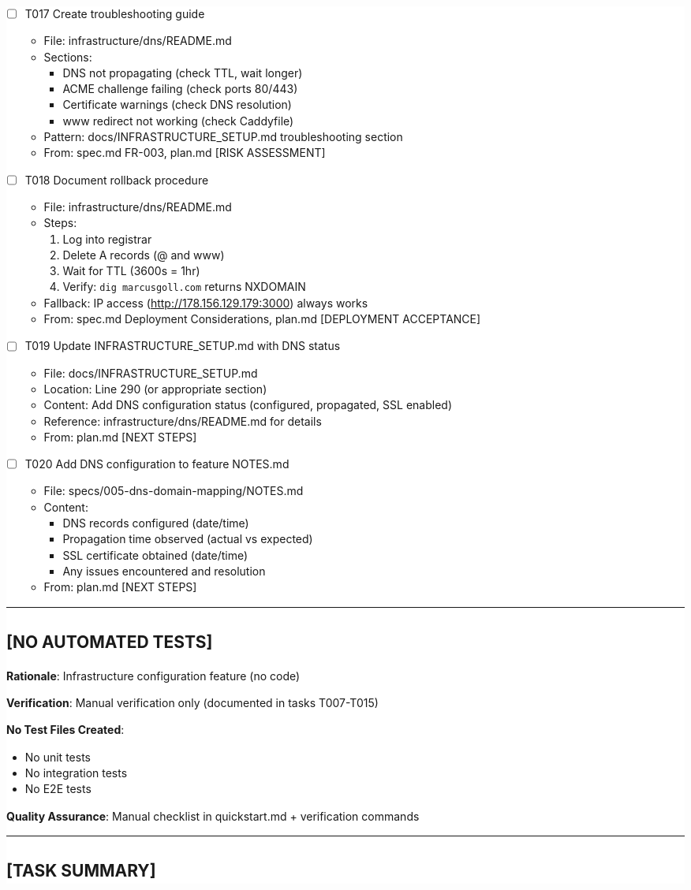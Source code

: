- [ ] T017 Create troubleshooting guide
  - File: infrastructure/dns/README.md
  - Sections:
    - DNS not propagating (check TTL, wait longer)
    - ACME challenge failing (check ports 80/443)
    - Certificate warnings (check DNS resolution)
    - www redirect not working (check Caddyfile)
  - Pattern: docs/INFRASTRUCTURE_SETUP.md troubleshooting section
  - From: spec.md FR-003, plan.md [RISK ASSESSMENT]

- [ ] T018 Document rollback procedure
  - File: infrastructure/dns/README.md
  - Steps:
    1. Log into registrar
    2. Delete A records (@ and www)
    3. Wait for TTL (3600s = 1hr)
    4. Verify: `dig marcusgoll.com` returns NXDOMAIN
  - Fallback: IP access (http://178.156.129.179:3000) always works
  - From: spec.md Deployment Considerations, plan.md [DEPLOYMENT ACCEPTANCE]

- [ ] T019 Update INFRASTRUCTURE_SETUP.md with DNS status
  - File: docs/INFRASTRUCTURE_SETUP.md
  - Location: Line 290 (or appropriate section)
  - Content: Add DNS configuration status (configured, propagated, SSL enabled)
  - Reference: infrastructure/dns/README.md for details
  - From: plan.md [NEXT STEPS]

- [ ] T020 Add DNS configuration to feature NOTES.md
  - File: specs/005-dns-domain-mapping/NOTES.md
  - Content:
    - DNS records configured (date/time)
    - Propagation time observed (actual vs expected)
    - SSL certificate obtained (date/time)
    - Any issues encountered and resolution
  - From: plan.md [NEXT STEPS]

---

## [NO AUTOMATED TESTS]

**Rationale**: Infrastructure configuration feature (no code)

**Verification**: Manual verification only (documented in tasks T007-T015)

**No Test Files Created**:
- No unit tests
- No integration tests
- No E2E tests

**Quality Assurance**: Manual checklist in quickstart.md + verification commands

---

## [TASK SUMMARY]
